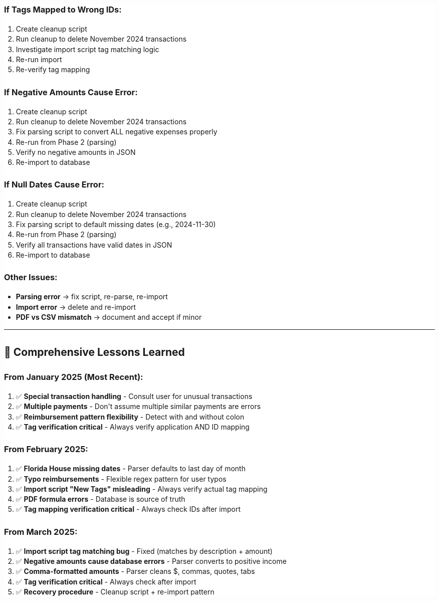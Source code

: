 ### If Tags Mapped to Wrong IDs:
1. Create cleanup script
2. Run cleanup to delete November 2024 transactions
3. Investigate import script tag matching logic
4. Re-run import
5. Re-verify tag mapping

### If Negative Amounts Cause Error:
1. Create cleanup script
2. Run cleanup to delete November 2024 transactions
3. Fix parsing script to convert ALL negative expenses properly
4. Re-run from Phase 2 (parsing)
5. Verify no negative amounts in JSON
6. Re-import to database

### If Null Dates Cause Error:
1. Create cleanup script
2. Run cleanup to delete November 2024 transactions
3. Fix parsing script to default missing dates (e.g., 2024-11-30)
4. Re-run from Phase 2 (parsing)
5. Verify all transactions have valid dates in JSON
6. Re-import to database

### Other Issues:
- **Parsing error** → fix script, re-parse, re-import
- **Import error** → delete and re-import
- **PDF vs CSV mismatch** → document and accept if minor

---

## 📝 Comprehensive Lessons Learned

### From January 2025 (Most Recent):

1. ✅ **Special transaction handling** - Consult user for unusual transactions
2. ✅ **Multiple payments** - Don't assume multiple similar payments are errors
3. ✅ **Reimbursement pattern flexibility** - Detect with and without colon
4. ✅ **Tag verification critical** - Always verify application AND ID mapping

### From February 2025:

1. ✅ **Florida House missing dates** - Parser defaults to last day of month
2. ✅ **Typo reimbursements** - Flexible regex pattern for user typos
3. ✅ **Import script "New Tags" misleading** - Always verify actual tag mapping
4. ✅ **PDF formula errors** - Database is source of truth
5. ✅ **Tag mapping verification critical** - Always check IDs after import

### From March 2025:

1. ✅ **Import script tag matching bug** - Fixed (matches by description + amount)
2. ✅ **Negative amounts cause database errors** - Parser converts to positive income
3. ✅ **Comma-formatted amounts** - Parser cleans $, commas, quotes, tabs
4. ✅ **Tag verification critical** - Always check after import
5. ✅ **Recovery procedure** - Cleanup script + re-import pattern
